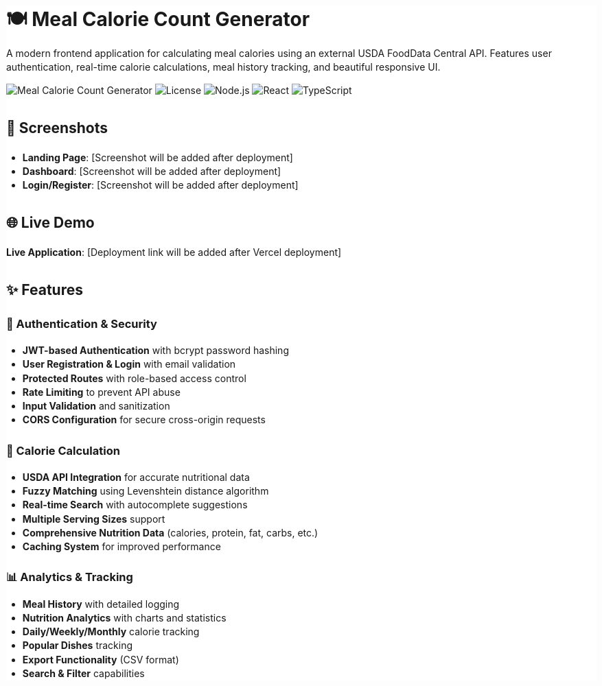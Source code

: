 # 🍽️ Meal Calorie Count Generator

A modern frontend application for calculating meal calories using an external USDA FoodData Central API. Features user authentication, real-time calorie calculations, meal history tracking, and beautiful responsive UI.

![Meal Calorie Count Generator](https://img.shields.io/badge/Status-Production%20Ready-brightgreen)
![License](https://img.shields.io/badge/License-MIT-blue)
![Node.js](https://img.shields.io/badge/Node.js-18+-green)
![React](https://img.shields.io/badge/React-18+-blue)
![TypeScript](https://img.shields.io/badge/TypeScript-5+-blue)

## 📸 Screenshots



- **Landing Page**: [Screenshot will be added after deployment]
- **Dashboard**: [Screenshot will be added after deployment]
- **Login/Register**: [Screenshot will be added after deployment]

## 🌐 Live Demo



**Live Application**: [Deployment link will be added after Vercel deployment]

## ✨ Features

### 🔐 Authentication & Security

- **JWT-based Authentication** with bcrypt password hashing
- **User Registration & Login** with email validation
- **Protected Routes** with role-based access control
- **Rate Limiting** to prevent API abuse
- **Input Validation** and sanitization
- **CORS Configuration** for secure cross-origin requests

### 🍎 Calorie Calculation

- **USDA API Integration** for accurate nutritional data
- **Fuzzy Matching** using Levenshtein distance algorithm
- **Real-time Search** with autocomplete suggestions
- **Multiple Serving Sizes** support
- **Comprehensive Nutrition Data** (calories, protein, fat, carbs, etc.)
- **Caching System** for improved performance

### 📊 Analytics & Tracking

- **Meal History** with detailed logging
- **Nutrition Analytics** with charts and statistics
- **Daily/Weekly/Monthly** calorie tracking
- **Popular Dishes** tracking
- **Export Functionality** (CSV format)
- **Search & Filter** capabilities
